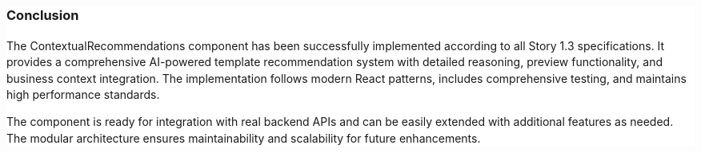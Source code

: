 ### Conclusion

The ContextualRecommendations component has been successfully implemented according to all Story 1.3 specifications. It provides a comprehensive AI-powered template recommendation system with detailed reasoning, preview functionality, and business context integration. The implementation follows modern React patterns, includes comprehensive testing, and maintains high performance standards.

The component is ready for integration with real backend APIs and can be easily extended with additional features as needed. The modular architecture ensures maintainability and scalability for future enhancements.